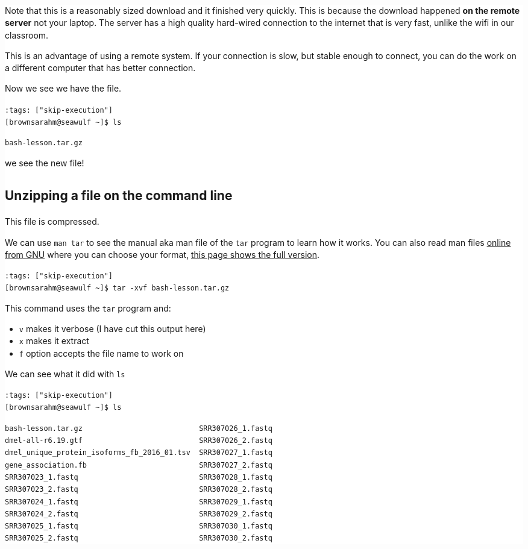 Note that this is a reasonably sized download and it finished very quickly.  This is because the download happened **on the remote server** not your laptop.  The server has a high quality hard-wired connection to the internet that is very fast, unlike the wifi in our classroom. 

This is an advantage of using a remote system.  If your connection is slow, but stable enough to connect, you can do the work on a different computer that has better connection. 

Now we see we have the file. 

```{code-cell} bash
:tags: ["skip-execution"]
[brownsarahm@seawulf ~]$ ls
```

```{code-block} console
bash-lesson.tar.gz
```
we see the new file! 

## Unzipping a file on the command line

This file is compressed.  

We can use `man tar` to see the manual aka man file of the `tar` program to learn how it works.  You can also read man files [online from GNU](https://www.gnu.org/software/tar/manual/) where you can choose your format, [this page shows the full version](https://www.gnu.org/software/tar/manual/tar.html). 

```{code-cell} bash
:tags: ["skip-execution"]
[brownsarahm@seawulf ~]$ tar -xvf bash-lesson.tar.gz
```


This command uses the `tar` program and: 
- `v` makes it verbose (I have cut this output here)
- `x` makes it extract
- `f` option accepts the file name to work on

We can see what it did with `ls`

```{code-cell} bash
:tags: ["skip-execution"]
[brownsarahm@seawulf ~]$ ls
```

```{code-block} console
bash-lesson.tar.gz                           SRR307026_1.fastq
dmel-all-r6.19.gtf                           SRR307026_2.fastq
dmel_unique_protein_isoforms_fb_2016_01.tsv  SRR307027_1.fastq
gene_association.fb                          SRR307027_2.fastq
SRR307023_1.fastq                            SRR307028_1.fastq
SRR307023_2.fastq                            SRR307028_2.fastq
SRR307024_1.fastq                            SRR307029_1.fastq
SRR307024_2.fastq                            SRR307029_2.fastq
SRR307025_1.fastq                            SRR307030_1.fastq
SRR307025_2.fastq                            SRR307030_2.fastq
```
